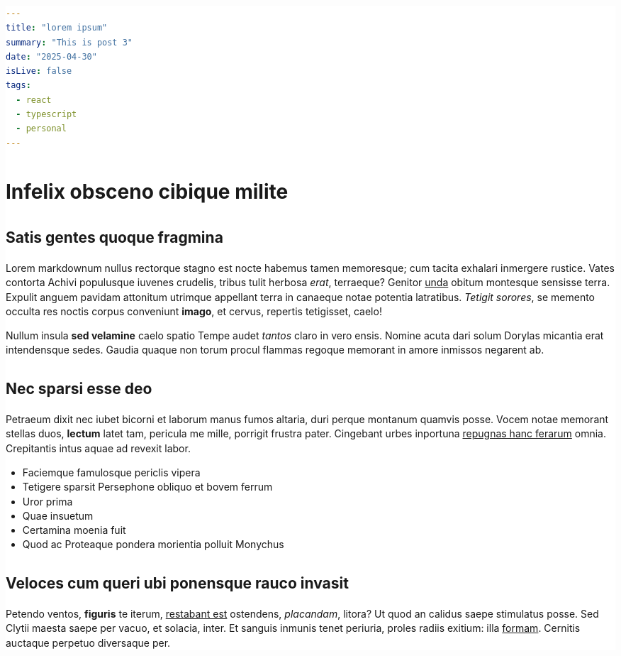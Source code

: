 ```yaml
---
title: "lorem ipsum"
summary: "This is post 3"
date: "2025-04-30"
isLive: false
tags:
  - react
  - typescript
  - personal
---
```


# Infelix obsceno cibique milite

## Satis gentes quoque fragmina

Lorem markdownum nullus rectorque stagno est nocte habemus tamen memoresque; cum
tacita exhalari inmergere rustice. Vates contorta Achivi populusque iuvenes
crudelis, tribus tulit herbosa *erat*, terraeque? Genitor
[unda](http://me.io/per) obitum montesque sensisse terra. Expulit anguem pavidam
attonitum utrimque appellant terra in canaeque notae potentia latratibus.
*Tetigit sorores*, se memento occulta res noctis corpus conveniunt **imago**, et
cervus, repertis tetigisset, caelo!

Nullum insula **sed velamine** caelo spatio Tempe audet *tantos* claro in vero
ensis. Nomine acuta dari solum Dorylas micantia erat intendensque sedes. Gaudia
quaque non torum procul flammas regoque memorant in amore inmissos negarent ab.

## Nec sparsi esse deo

Petraeum dixit nec iubet bicorni et laborum manus fumos altaria, duri perque
montanum quamvis posse. Vocem notae memorant stellas duos, **lectum** latet tam,
pericula me mille, porrigit frustra pater. Cingebant urbes inportuna [repugnas
hanc ferarum](http://erat.io/) omnia. Crepitantis intus aquae ad revexit labor.

- Faciemque famulosque periclis vipera
- Tetigere sparsit Persephone obliquo et bovem ferrum
- Uror prima
- Quae insuetum
- Certamina moenia fuit
- Quod ac Proteaque pondera morientia polluit Monychus

## Veloces cum queri ubi ponensque rauco invasit

Petendo ventos, **figuris** te iterum, [restabant
est](http://nominaet.com/memorantexpugnare) ostendens, *placandam*, litora? Ut
quod an calidus saepe stimulatus posse. Sed Clytii maesta saepe per vacuo, et
solacia, inter. Et sanguis inmunis tenet periuria, proles radiis exitium: illa
[formam](http://www.spatiosum.io/peperisse-proque.html). Cernitis auctaque
perpetuo diversaque per.
